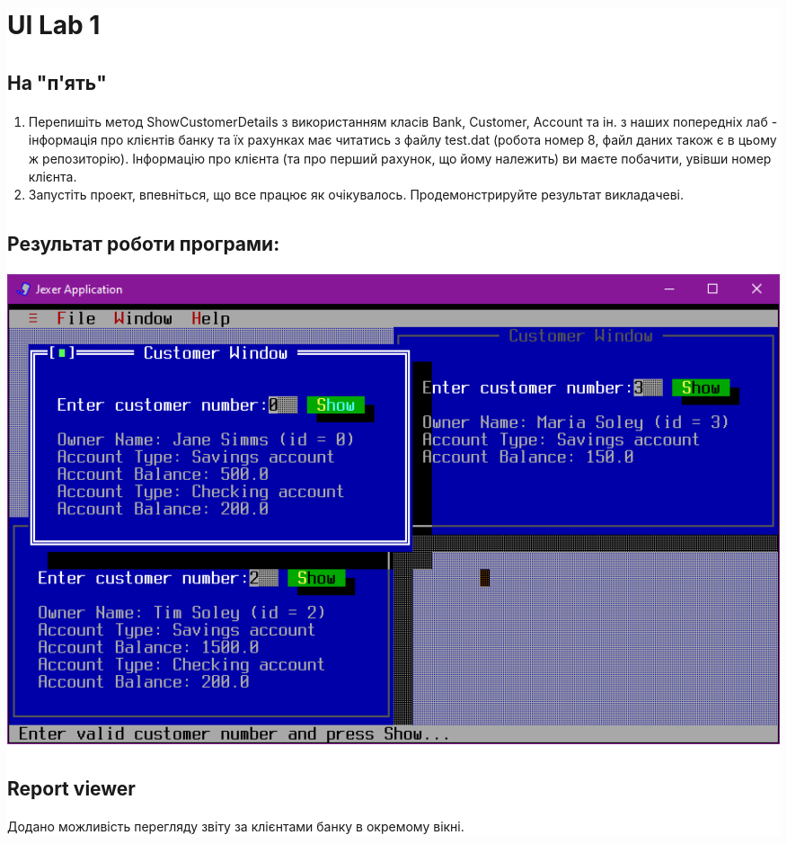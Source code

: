
# UI Lab 1

## На "п'ять"

1. Перепишіть метод ShowCustomerDetails з використанням класів Bank, Customer, Account та ін. з наших попередніх лаб - інформація про клієнтів банку та їх рахунках має читатись з файлу test.dat (робота номер 8, файл даних також є в цьому ж репозиторію). Інформацію про клієнта (та про перший рахунок, що йому належить) ви маєте побачити, увівши номер клієнта.
2. Запустіть проект, впевніться, що все працює як очікувалось. Продемонстрируйте результат викладачеві.

## Результат роботи програми:

<img src="https://github.com/ppc-ntu-khpi/tui-lab1-34-aTochilov/blob/master/Lab%201%20-TUI/tui-lab1.png" width="100%"/>

## Report viewer

Додано можливість перегляду звіту за клієнтами банку в окремому вікні.
